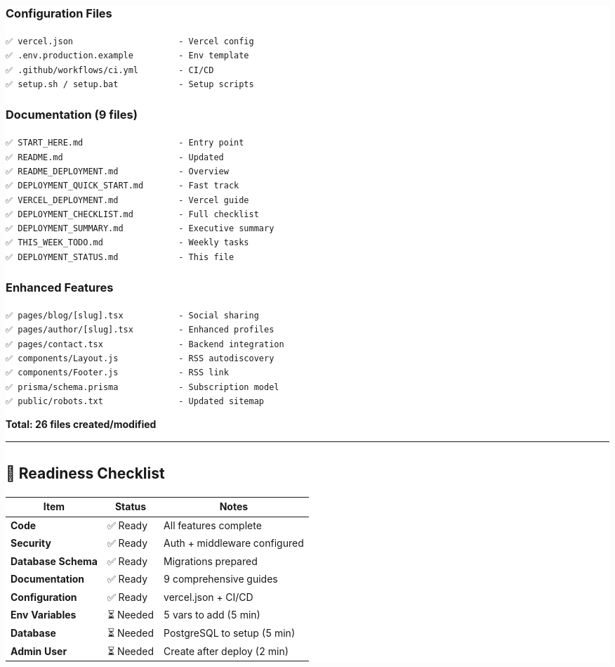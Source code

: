 ### Configuration Files
```
✅ vercel.json                     - Vercel config
✅ .env.production.example         - Env template
✅ .github/workflows/ci.yml        - CI/CD
✅ setup.sh / setup.bat            - Setup scripts
```

### Documentation (9 files)
```
✅ START_HERE.md                   - Entry point
✅ README.md                       - Updated
✅ README_DEPLOYMENT.md            - Overview
✅ DEPLOYMENT_QUICK_START.md       - Fast track
✅ VERCEL_DEPLOYMENT.md            - Vercel guide
✅ DEPLOYMENT_CHECKLIST.md         - Full checklist
✅ DEPLOYMENT_SUMMARY.md           - Executive summary
✅ THIS_WEEK_TODO.md               - Weekly tasks
✅ DEPLOYMENT_STATUS.md            - This file
```

### Enhanced Features
```
✅ pages/blog/[slug].tsx           - Social sharing
✅ pages/author/[slug].tsx         - Enhanced profiles
✅ pages/contact.tsx               - Backend integration
✅ components/Layout.js            - RSS autodiscovery
✅ components/Footer.js            - RSS link
✅ prisma/schema.prisma            - Subscription model
✅ public/robots.txt               - Updated sitemap
```

**Total: 26 files created/modified**

---

## 🎯 Readiness Checklist

| Item | Status | Notes |
|------|--------|-------|
| **Code** | ✅ Ready | All features complete |
| **Security** | ✅ Ready | Auth + middleware configured |
| **Database Schema** | ✅ Ready | Migrations prepared |
| **Documentation** | ✅ Ready | 9 comprehensive guides |
| **Configuration** | ✅ Ready | vercel.json + CI/CD |
| **Env Variables** | ⏳ Needed | 5 vars to add (5 min) |
| **Database** | ⏳ Needed | PostgreSQL to setup (5 min) |
| **Admin User** | ⏳ Needed | Create after deploy (2 min) |
